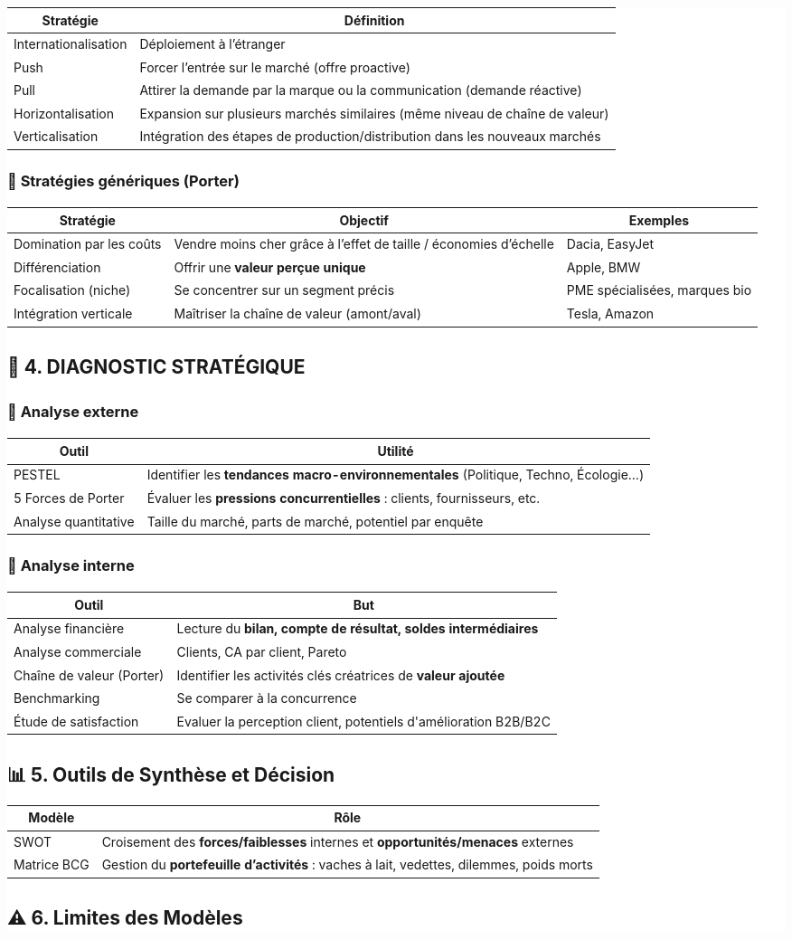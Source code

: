| **Stratégie**        | **Définition**                                                               |
| -------------------- | ---------------------------------------------------------------------------- |
| Internationalisation | Déploiement à l’étranger                                                     |
| Push                 | Forcer l’entrée sur le marché (offre proactive)                              |
| Pull                 | Attirer la demande par la marque ou la communication (demande réactive)      |
| Horizontalisation    | Expansion sur plusieurs marchés similaires (même niveau de chaîne de valeur) |
| Verticalisation      | Intégration des étapes de production/distribution dans les nouveaux marchés  |
### 🔸 **Stratégies génériques (Porter)**

| **Stratégie**            | **Objectif**                                                      | **Exemples**                  |
| ------------------------ | ----------------------------------------------------------------- | ----------------------------- |
| Domination par les coûts | Vendre moins cher grâce à l’effet de taille / économies d’échelle | Dacia, EasyJet                |
| Différenciation          | Offrir une **valeur perçue unique**                               | Apple, BMW                    |
| Focalisation (niche)     | Se concentrer sur un segment précis                               | PME spécialisées, marques bio |
| Intégration verticale    | Maîtriser la chaîne de valeur (amont/aval)                        | Tesla, Amazon                 |

## 🧩 4. **DIAGNOSTIC STRATÉGIQUE**

### 🔹 **Analyse externe**

| **Outil**            | **Utilité**                                                                         |
| -------------------- | ----------------------------------------------------------------------------------- |
| PESTEL               | Identifier les **tendances macro-environnementales** (Politique, Techno, Écologie…) |
| 5 Forces de Porter   | Évaluer les **pressions concurrentielles** : clients, fournisseurs, etc.            |
| Analyse quantitative | Taille du marché, parts de marché, potentiel par enquête                            |
### 🔹 **Analyse interne**

| **Outil**                 | **But**                                                         |
| ------------------------- | --------------------------------------------------------------- |
| Analyse financière        | Lecture du **bilan, compte de résultat, soldes intermédiaires** |
| Analyse commerciale       | Clients, CA par client, Pareto                                  |
| Chaîne de valeur (Porter) | Identifier les activités clés créatrices de **valeur ajoutée**  |
| Benchmarking              | Se comparer à la concurrence                                    |
| Étude de satisfaction     | Evaluer la perception client, potentiels d'amélioration B2B/B2C |

## 📊 5. **Outils de Synthèse et Décision**

| **Modèle**  | **Rôle**                                                                                 |
| ----------- | ---------------------------------------------------------------------------------------- |
| SWOT        | Croisement des **forces/faiblesses** internes et **opportunités/menaces** externes       |
| Matrice BCG | Gestion du **portefeuille d’activités** : vaches à lait, vedettes, dilemmes, poids morts |
## ⚠️ 6. **Limites des Modèles**
